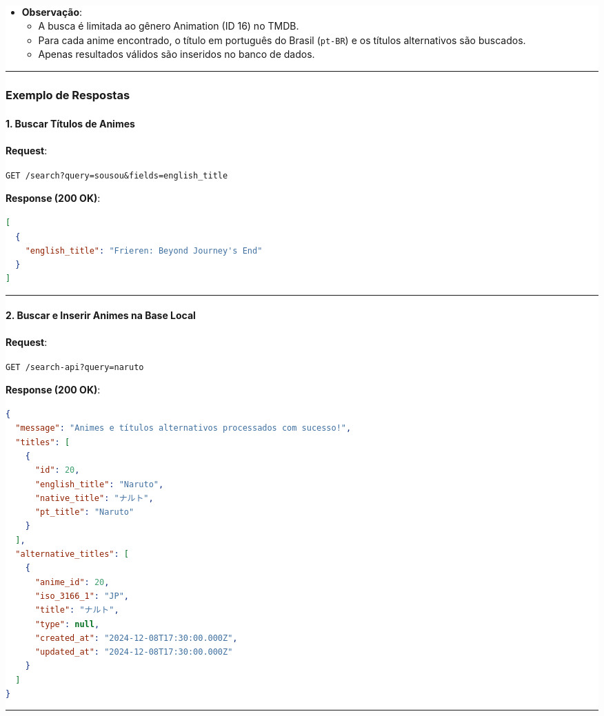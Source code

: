 - **Observação**:
  - A busca é limitada ao gênero Animation (ID 16) no TMDB.
  - Para cada anime encontrado, o título em português do Brasil (`pt-BR`) e os títulos alternativos são buscados.
  - Apenas resultados válidos são inseridos no banco de dados.

---

### Exemplo de Respostas

#### **1. Buscar Títulos de Animes**

**Request**:

```http
GET /search?query=sousou&fields=english_title
```

**Response (200 OK)**:

```json
[
  {
    "english_title": "Frieren: Beyond Journey's End"
  }
]
```

---

#### **2. Buscar e Inserir Animes na Base Local**

**Request**:

```http
GET /search-api?query=naruto
```

**Response (200 OK)**:

```json
{
  "message": "Animes e títulos alternativos processados com sucesso!",
  "titles": [
    {
      "id": 20,
      "english_title": "Naruto",
      "native_title": "ナルト",
      "pt_title": "Naruto"
    }
  ],
  "alternative_titles": [
    {
      "anime_id": 20,
      "iso_3166_1": "JP",
      "title": "ナルト",
      "type": null,
      "created_at": "2024-12-08T17:30:00.000Z",
      "updated_at": "2024-12-08T17:30:00.000Z"
    }
  ]
}
```

---